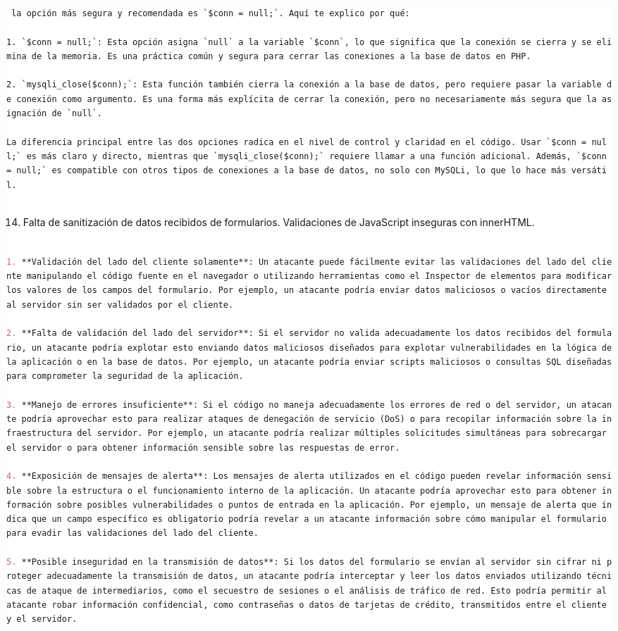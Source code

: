 
```
 la opción más segura y recomendada es `$conn = null;`. Aquí te explico por qué:

1. `$conn = null;`: Esta opción asigna `null` a la variable `$conn`, lo que significa que la conexión se cierra y se elimina de la memoria. Es una práctica común y segura para cerrar las conexiones a la base de datos en PHP.

2. `mysqli_close($conn);`: Esta función también cierra la conexión a la base de datos, pero requiere pasar la variable de conexión como argumento. Es una forma más explícita de cerrar la conexión, pero no necesariamente más segura que la asignación de `null`.

La diferencia principal entre las dos opciones radica en el nivel de control y claridad en el código. Usar `$conn = null;` es más claro y directo, mientras que `mysqli_close($conn);` requiere llamar a una función adicional. Además, `$conn = null;` es compatible con otros tipos de conexiones a la base de datos, no solo con MySQLi, lo que lo hace más versátil.


```

14. Falta de sanitización de datos recibidos de formularios. Validaciones de JavaScript inseguras con innerHTML.
```md

1. **Validación del lado del cliente solamente**: Un atacante puede fácilmente evitar las validaciones del lado del cliente manipulando el código fuente en el navegador o utilizando herramientas como el Inspector de elementos para modificar los valores de los campos del formulario. Por ejemplo, un atacante podría enviar datos maliciosos o vacíos directamente al servidor sin ser validados por el cliente.

2. **Falta de validación del lado del servidor**: Si el servidor no valida adecuadamente los datos recibidos del formulario, un atacante podría explotar esto enviando datos maliciosos diseñados para explotar vulnerabilidades en la lógica de la aplicación o en la base de datos. Por ejemplo, un atacante podría enviar scripts maliciosos o consultas SQL diseñadas para comprometer la seguridad de la aplicación.

3. **Manejo de errores insuficiente**: Si el código no maneja adecuadamente los errores de red o del servidor, un atacante podría aprovechar esto para realizar ataques de denegación de servicio (DoS) o para recopilar información sobre la infraestructura del servidor. Por ejemplo, un atacante podría realizar múltiples solicitudes simultáneas para sobrecargar el servidor o para obtener información sensible sobre las respuestas de error.

4. **Exposición de mensajes de alerta**: Los mensajes de alerta utilizados en el código pueden revelar información sensible sobre la estructura o el funcionamiento interno de la aplicación. Un atacante podría aprovechar esto para obtener información sobre posibles vulnerabilidades o puntos de entrada en la aplicación. Por ejemplo, un mensaje de alerta que indica que un campo específico es obligatorio podría revelar a un atacante información sobre cómo manipular el formulario para evadir las validaciones del lado del cliente.

5. **Posible inseguridad en la transmisión de datos**: Si los datos del formulario se envían al servidor sin cifrar ni proteger adecuadamente la transmisión de datos, un atacante podría interceptar y leer los datos enviados utilizando técnicas de ataque de intermediarios, como el secuestro de sesiones o el análisis de tráfico de red. Esto podría permitir al atacante robar información confidencial, como contraseñas o datos de tarjetas de crédito, transmitidos entre el cliente y el servidor.


```
